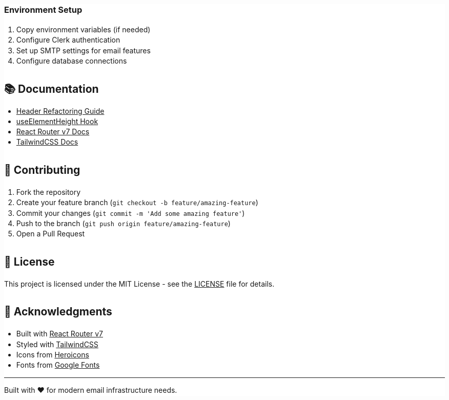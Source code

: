 ### Environment Setup

1. Copy environment variables (if needed)
2. Configure Clerk authentication
3. Set up SMTP settings for email features
4. Configure database connections

## 📚 Documentation

- [Header Refactoring Guide](./docs/header-refactoring.md)
- [useElementHeight Hook](./docs/useElementHeight.md)
- [React Router v7 Docs](https://reactrouter.com/)
- [TailwindCSS Docs](https://tailwindcss.com/)

## 🤝 Contributing

1. Fork the repository
2. Create your feature branch (`git checkout -b feature/amazing-feature`)
3. Commit your changes (`git commit -m 'Add some amazing feature'`)
4. Push to the branch (`git push origin feature/amazing-feature`)
5. Open a Pull Request

## 📄 License

This project is licensed under the MIT License - see the [LICENSE](LICENSE) file for details.

## 🙏 Acknowledgments

- Built with [React Router v7](https://reactrouter.com/)
- Styled with [TailwindCSS](https://tailwindcss.com/)
- Icons from [Heroicons](https://heroicons.com/)
- Fonts from [Google Fonts](https://fonts.google.com/)

---

Built with ❤️ for modern email infrastructure needs.
